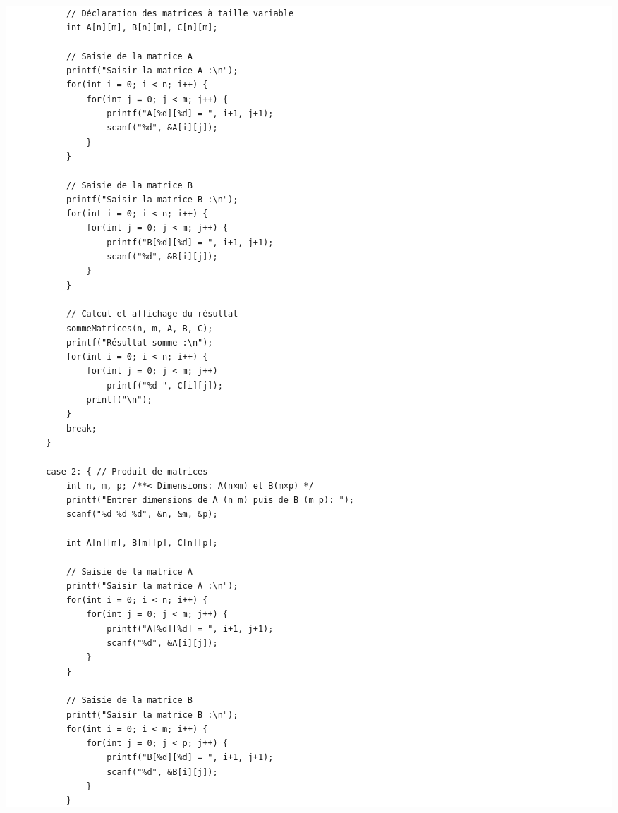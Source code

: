                 // Déclaration des matrices à taille variable
                int A[n][m], B[n][m], C[n][m];
                
                // Saisie de la matrice A
                printf("Saisir la matrice A :\n");
                for(int i = 0; i < n; i++) {
                    for(int j = 0; j < m; j++) {
                        printf("A[%d][%d] = ", i+1, j+1);
                        scanf("%d", &A[i][j]);
                    }
                }
                
                // Saisie de la matrice B
                printf("Saisir la matrice B :\n");
                for(int i = 0; i < n; i++) {
                    for(int j = 0; j < m; j++) {
                        printf("B[%d][%d] = ", i+1, j+1);
                        scanf("%d", &B[i][j]);
                    }
                }
                
                // Calcul et affichage du résultat
                sommeMatrices(n, m, A, B, C);
                printf("Résultat somme :\n");
                for(int i = 0; i < n; i++) {
                    for(int j = 0; j < m; j++) 
                        printf("%d ", C[i][j]);
                    printf("\n");
                }
                break;
            }
            
            case 2: { // Produit de matrices
                int n, m, p; /**< Dimensions: A(n×m) et B(m×p) */
                printf("Entrer dimensions de A (n m) puis de B (m p): ");
                scanf("%d %d %d", &n, &m, &p);
                
                int A[n][m], B[m][p], C[n][p];
                
                // Saisie de la matrice A
                printf("Saisir la matrice A :\n");
                for(int i = 0; i < n; i++) {
                    for(int j = 0; j < m; j++) {
                        printf("A[%d][%d] = ", i+1, j+1);
                        scanf("%d", &A[i][j]);
                    }
                }
                
                // Saisie de la matrice B
                printf("Saisir la matrice B :\n");
                for(int i = 0; i < m; i++) {
                    for(int j = 0; j < p; j++) {
                        printf("B[%d][%d] = ", i+1, j+1);
                        scanf("%d", &B[i][j]);
                    }
                }
                
